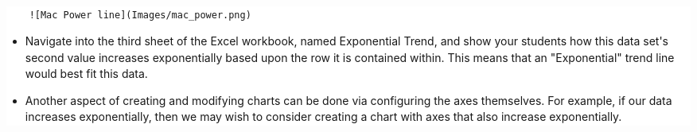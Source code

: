         ![Mac Power line](Images/mac_power.png)

* Navigate into the third sheet of the Excel workbook, named Exponential Trend, and show your students how this data set's second value increases exponentially based upon the row it is contained within. This means that an "Exponential" trend line would best fit this data.

* Another aspect of creating and modifying charts can be done via configuring the axes themselves. For example, if our data increases exponentially, then we may wish to consider creating a chart with axes that also increase exponentially.
